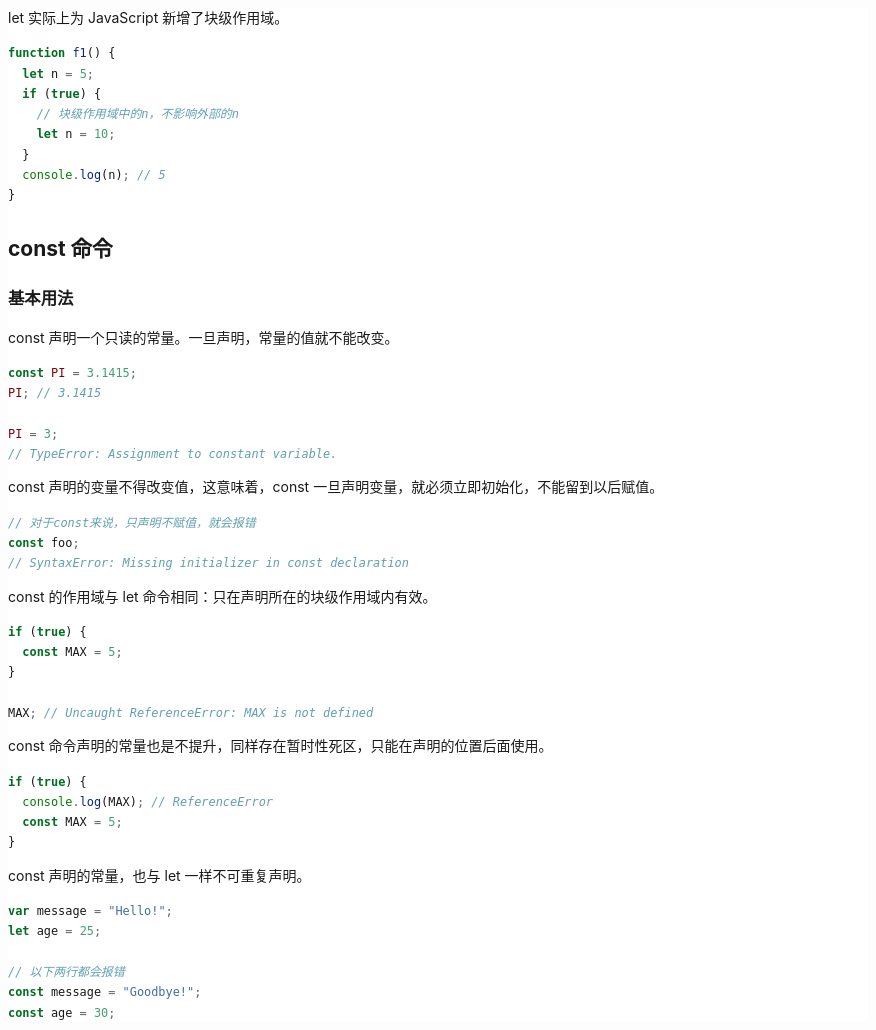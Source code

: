 let 实际上为 JavaScript 新增了块级作用域。

```js
function f1() {
  let n = 5;
  if (true) {
    // 块级作用域中的n，不影响外部的n
    let n = 10;
  }
  console.log(n); // 5
}
```

## const 命令

### 基本用法

const 声明一个只读的常量。一旦声明，常量的值就不能改变。

```js
const PI = 3.1415;
PI; // 3.1415

PI = 3;
// TypeError: Assignment to constant variable.
```

const 声明的变量不得改变值，这意味着，const 一旦声明变量，就必须立即初始化，不能留到以后赋值。

```js
// 对于const来说，只声明不赋值，就会报错
const foo;
// SyntaxError: Missing initializer in const declaration
```

const 的作用域与 let 命令相同：只在声明所在的块级作用域内有效。

```js
if (true) {
  const MAX = 5;
}

MAX; // Uncaught ReferenceError: MAX is not defined
```

const 命令声明的常量也是不提升，同样存在暂时性死区，只能在声明的位置后面使用。

```js
if (true) {
  console.log(MAX); // ReferenceError
  const MAX = 5;
}
```

const 声明的常量，也与 let 一样不可重复声明。

```js
var message = "Hello!";
let age = 25;

// 以下两行都会报错
const message = "Goodbye!";
const age = 30;
```
